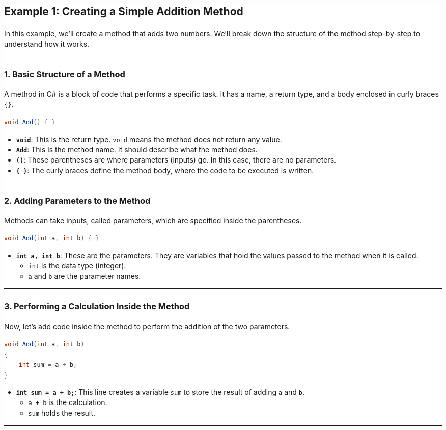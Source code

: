 
## Example 1: Creating a Simple Addition Method

In this example, we’ll create a method that adds two numbers. We’ll break down the structure of the method step-by-step to understand how it works.

---

### 1. **Basic Structure of a Method**

A method in C# is a block of code that performs a specific task. It has a name, a return type, and a body enclosed in curly braces `{}`.

```csharp
void Add() { }
```

- **`void`**: This is the return type. `void` means the method does not return any value.
- **`Add`**: This is the method name. It should describe what the method does.
- **`()`**: These parentheses are where parameters (inputs) go. In this case, there are no parameters.
- **`{ }`**: The curly braces define the method body, where the code to be executed is written.

---

### 2. **Adding Parameters to the Method**

Methods can take inputs, called parameters, which are specified inside the parentheses.

```csharp
void Add(int a, int b) { }
```

- **`int a, int b`**: These are the parameters. They are variables that hold the values passed to the method when it is called.
  - `int` is the data type (integer).
  - `a` and `b` are the parameter names.

---

### 3. **Performing a Calculation Inside the Method**

Now, let’s add code inside the method to perform the addition of the two parameters.

```csharp
void Add(int a, int b)
{
    int sum = a + b;
}
```

- **`int sum = a + b;`**: This line creates a variable `sum` to store the result of adding `a` and `b`.
  - `a + b` is the calculation.
  - `sum` holds the result.

---
